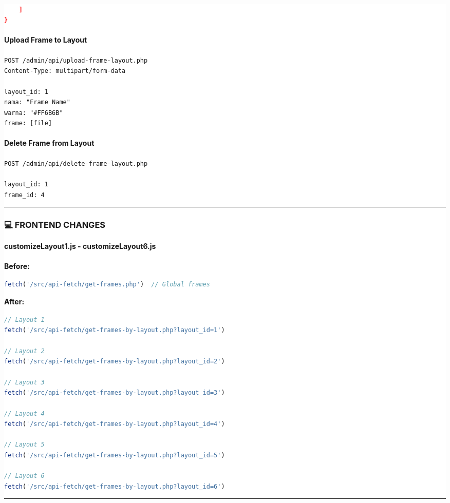 ```json
    ]
}
```

#### **Upload Frame to Layout**
```
POST /admin/api/upload-frame-layout.php
Content-Type: multipart/form-data

layout_id: 1
nama: "Frame Name"
warna: "#FF6B6B"
frame: [file]
```

#### **Delete Frame from Layout**
```
POST /admin/api/delete-frame-layout.php

layout_id: 1
frame_id: 4
```

---

### 💻 **FRONTEND CHANGES**

#### **customizeLayout1.js - customizeLayout6.js** 
**Before:**
```javascript
fetch('/src/api-fetch/get-frames.php')  // Global frames
```

**After:**
```javascript
// Layout 1
fetch('/src/api-fetch/get-frames-by-layout.php?layout_id=1')

// Layout 2  
fetch('/src/api-fetch/get-frames-by-layout.php?layout_id=2')

// Layout 3
fetch('/src/api-fetch/get-frames-by-layout.php?layout_id=3')

// Layout 4
fetch('/src/api-fetch/get-frames-by-layout.php?layout_id=4')

// Layout 5
fetch('/src/api-fetch/get-frames-by-layout.php?layout_id=5')

// Layout 6
fetch('/src/api-fetch/get-frames-by-layout.php?layout_id=6')
```

---